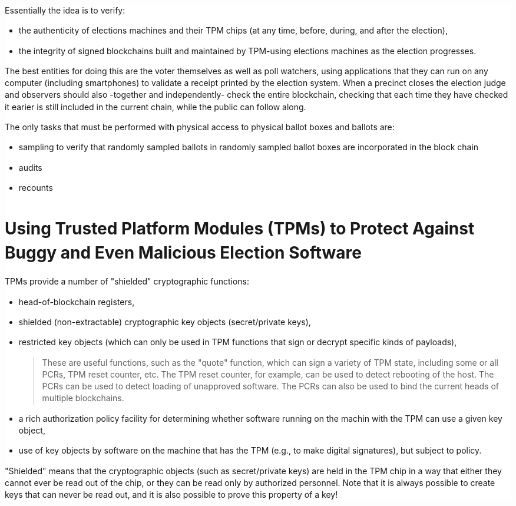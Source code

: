Essentially the idea is to verify:

 - the authenticity of elections machines and their TPM chips (at any
   time, before, during, and after the election),

 - the integrity of signed blockchains built and maintained by TPM-using
   elections machines as the election progresses.

The best entities for doing this are the voter themselves as well as
poll watchers, using applications that they can run on any computer
(including smartphones) to validate a receipt printed by the election
system.  When a precinct closes the election judge and observers should
also -together and independently- check the entire blockchain, checking
that each time they have checked it earier is still included in the
current chain, while the public can follow along.

The only tasks that must be performed with physical access to physical
ballot boxes and ballots are:

 - sampling to verify that randomly sampled ballots in randomly sampled
   ballot boxes are incorporated in the block chain

 - audits

 - recounts

# Using Trusted Platform Modules (TPMs) to Protect Against Buggy and Even Malicious Election Software

TPMs provide a number of "shielded" cryptographic functions:

 - head-of-blockchain registers,

 - shielded (non-extractable) cryptographic key objects (secret/private
   keys),

 - restricted key objects (which can only be used in TPM functions that
   sign or decrypt specific kinds of payloads),

   > These are useful functions, such as the "quote" function, which can
   > sign a variety of TPM state, including some or all PCRs, TPM reset
   > counter, etc.  The TPM reset counter, for example, can be used to
   > detect rebooting of the host.  The PCRs can be used to detect
   > loading of unapproved software.  The PCRs can also be used to bind
   > the current heads of multiple blockchains.

 - a rich authorization policy facility for determining whether software
   running on the machin with the TPM can use a given key object,

 - use of key objects by software on the machine that has the TPM (e.g.,
   to make digital signatures), but subject to policy.

"Shielded" means that the cryptographic objects (such as secret/private
keys) are held in the TPM chip in a way that either they cannot ever be
read out of the chip, or they can be read only by authorized personnel.
Note that it is always possible to create keys that can never be read
out, and it is also possible to prove this property of a key!
